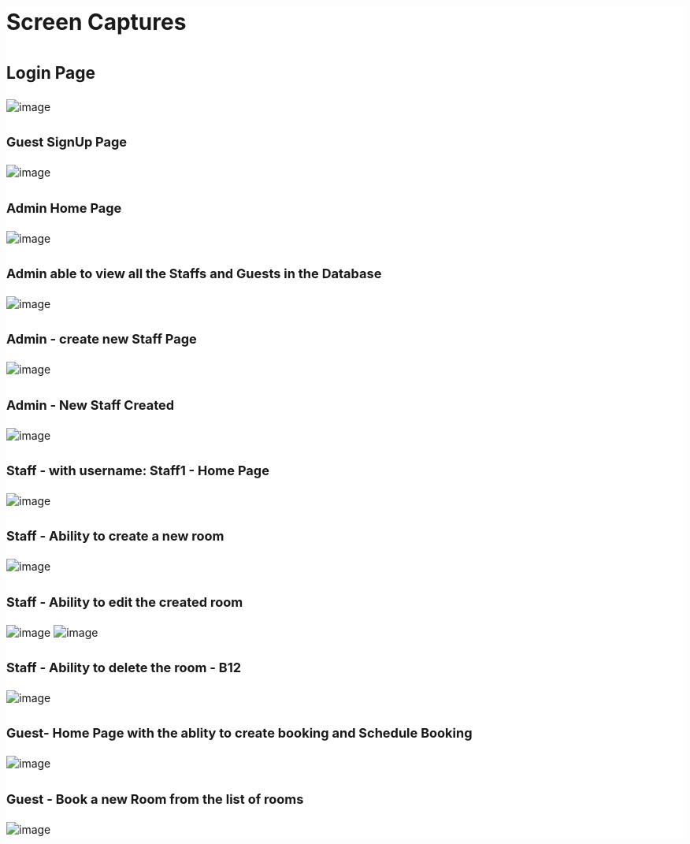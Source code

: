 # Screen Captures

## Login Page
<img width="1710" alt="image" src="https://github.com/itmd4515/itmd4515-s24-fp-nave-raj/assets/129906985/3a0b2c11-047a-4ec4-aa93-4b7dda4e032c">

### Guest SignUp Page
<img width="1710" alt="image" src="https://github.com/itmd4515/itmd4515-s24-fp-nave-raj/assets/129906985/dab0b783-9573-49fe-8503-49cb3189737b">

### Admin Home Page
<img width="1710" alt="image" src="https://github.com/itmd4515/itmd4515-s24-fp-nave-raj/assets/129906985/669cf2cb-e0eb-46bc-86f8-8abd47d31fa8">

### Admin able to view all the Staffs and Guests in the Database
<img width="1710" alt="image" src="https://github.com/itmd4515/itmd4515-s24-fp-nave-raj/assets/129906985/16cd1356-db2a-46bb-9dd4-242e3eae9be8">

### Admin - create new Staff Page
<img width="1710" alt="image" src="https://github.com/itmd4515/itmd4515-s24-fp-nave-raj/assets/129906985/826d739a-67de-4b01-9eff-e5646728b838">

### Admin - New Staff Created
<img width="1710" alt="image" src="https://github.com/itmd4515/itmd4515-s24-fp-nave-raj/assets/129906985/81b06c7e-dd70-420d-b4e2-80fee7e2cf99">

### Staff - with username: Staff1 - Home Page
<img width="1710" alt="image" src="https://github.com/itmd4515/itmd4515-s24-fp-nave-raj/assets/129906985/dbd06027-5ea4-41c1-bceb-c5b3d1582010">

### Staff - Ability to create a new room
<img width="1710" alt="image" src="https://github.com/itmd4515/itmd4515-s24-fp-nave-raj/assets/129906985/df6d9ee2-47b1-47a1-84ad-d09db8120bd7">

### Staff - Ability to edit the created room
<img width="1710" alt="image" src="https://github.com/itmd4515/itmd4515-s24-fp-nave-raj/assets/129906985/a1f548c4-377c-4131-87de-808a379bbd9d">
<img width="1710" alt="image" src="https://github.com/itmd4515/itmd4515-s24-fp-nave-raj/assets/129906985/af13afd9-bb02-4018-8900-c031a5d6e7e3">

### Staff - Ability to delete the room - B12
<img width="1710" alt="image" src="https://github.com/itmd4515/itmd4515-s24-fp-nave-raj/assets/129906985/a79d69f7-4a58-4235-a57c-6c753a65342a">

### Guest- Home Page with the ablity to create booking and Schedule Booking
<img width="1710" alt="image" src="https://github.com/itmd4515/itmd4515-s24-fp-nave-raj/assets/129906985/ec0de7f0-08a8-4c6f-b64b-d412a359b67e">

### Guest - Book a new Room from the list of rooms
<img width="1710" alt="image" src="https://github.com/itmd4515/itmd4515-s24-fp-nave-raj/assets/129906985/fd8ead4b-88a1-44bd-9846-93349d75066d">
